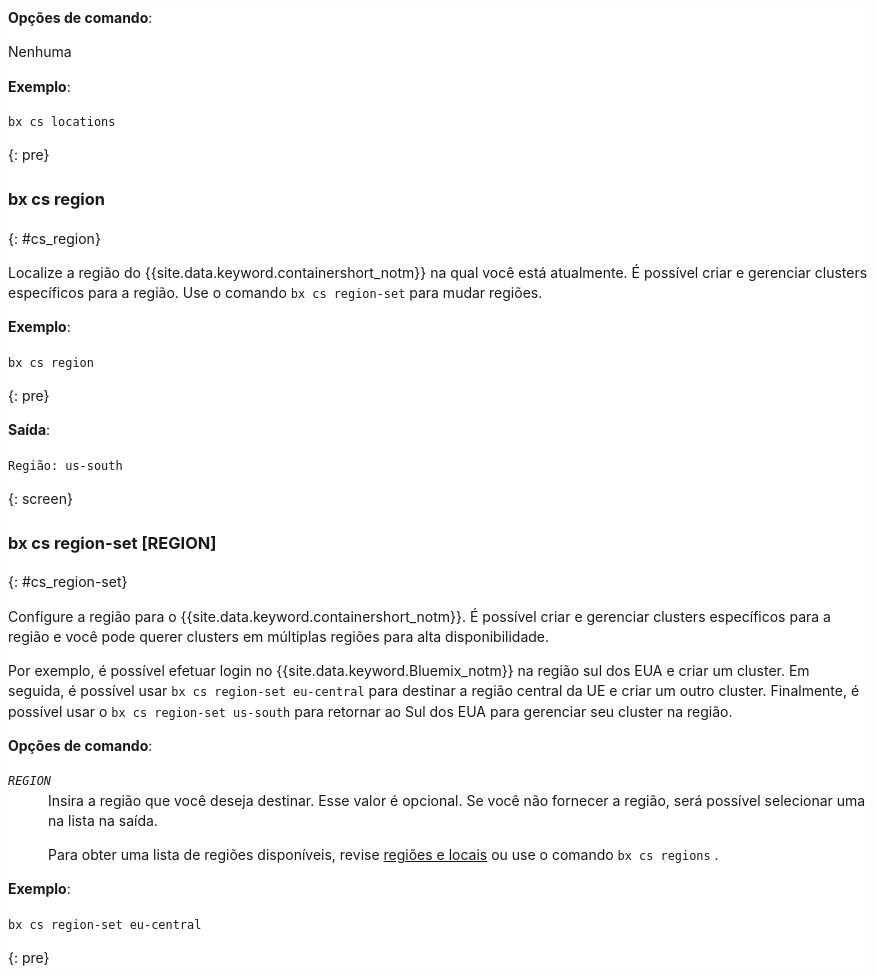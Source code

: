 <strong>Opções de comando</strong>:

   Nenhuma

**Exemplo**:

  ```
  bx cs locations
  ```
  {: pre}


### bx cs region
{: #cs_region}

Localize a região do {{site.data.keyword.containershort_notm}} na qual você está atualmente. É possível criar e gerenciar clusters específicos para a região. Use o comando `bx cs region-set` para mudar regiões.

**Exemplo**:

```
bx cs region
```
{: pre}

**Saída**:
```
Região: us-south
```
{: screen}

### bx cs region-set [REGION]
{: #cs_region-set}

Configure a região para o {{site.data.keyword.containershort_notm}}. É possível criar e gerenciar clusters específicos para a região e você pode querer clusters em múltiplas regiões para alta disponibilidade.

Por exemplo, é possível efetuar login no {{site.data.keyword.Bluemix_notm}} na região sul dos EUA e criar um cluster. Em seguida, é possível usar `bx cs region-set eu-central` para destinar a região central da UE e criar um outro cluster. Finalmente, é possível usar o `bx cs region-set us-south` para retornar ao Sul dos EUA para gerenciar seu cluster na região.

**Opções de comando**:

<dl>
<dt><code><em>REGION</em></code></dt>
<dd>Insira a região que você deseja destinar. Esse valor é opcional. Se você não fornecer a região, será possível selecionar uma na lista na saída.

Para obter uma lista de regiões disponíveis, revise [regiões e locais](cs_regions.html) ou use o comando `bx cs regions` [](#cs_regions).</dd></dl>

**Exemplo**:

```
bx cs region-set eu-central
```
{: pre}
